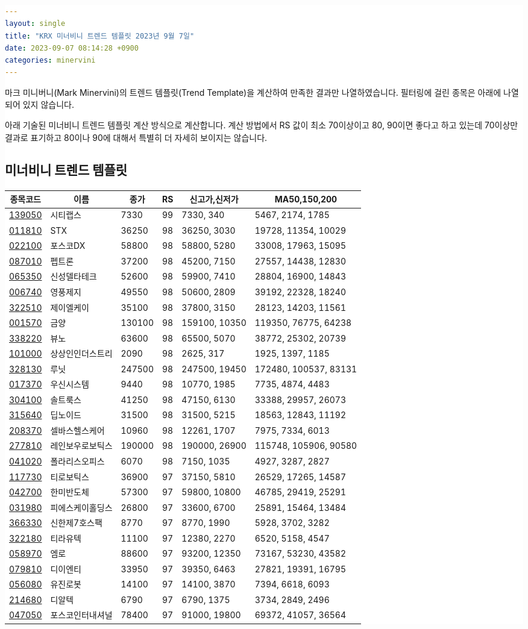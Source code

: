 ```yaml
---
layout: single
title: "KRX 미너비니 트렌드 템플릿 2023년 9월 7일"
date: 2023-09-07 08:14:28 +0900
categories: minervini
---
```

마크 미니버니(Mark Minervini)의 트렌드 템플릿(Trend Template)을 계산하여 만족한 결과만 나열하였습니다. 필터링에 걸린 종목은 아래에 나열되어 있지 않습니다.

아래 기술된 미너비니 트렌드 템플릿 계산 방식으로 계산합니다. 계산 방법에서 RS 값이 최소 70이상이고 80, 90이면 좋다고 하고 있는데 70이상만 결과로 표기하고 80이나 90에 대해서 특별히 더 자세히 보이지는 않습니다.

## 미너비니 트렌드 템플릿

|종목코드|이름|종가|RS|신고가,신저가|MA50,150,200|
|------|---|---|--|---------|------------|
|[139050](https://finance.daum.net/quotes/A139050)|시티랩스|7330|99|7330, 340|5467, 2174, 1785|
|[011810](https://finance.daum.net/quotes/A011810)|STX|36250|98|36250, 3030|19728, 11354, 10029|
|[022100](https://finance.daum.net/quotes/A022100)|포스코DX|58800|98|58800, 5280|33008, 17963, 15095|
|[087010](https://finance.daum.net/quotes/A087010)|펩트론|37200|98|45200, 7150|27557, 14438, 12830|
|[065350](https://finance.daum.net/quotes/A065350)|신성델타테크|52600|98|59900, 7410|28804, 16900, 14843|
|[006740](https://finance.daum.net/quotes/A006740)|영풍제지|49550|98|50600, 2809|39192, 22328, 18240|
|[322510](https://finance.daum.net/quotes/A322510)|제이엘케이|35100|98|37800, 3150|28123, 14203, 11561|
|[001570](https://finance.daum.net/quotes/A001570)|금양|130100|98|159100, 10350|119350, 76775, 64238|
|[338220](https://finance.daum.net/quotes/A338220)|뷰노|63600|98|65500, 5070|38772, 25302, 20739|
|[101000](https://finance.daum.net/quotes/A101000)|상상인인더스트리|2090|98|2625, 317|1925, 1397, 1185|
|[328130](https://finance.daum.net/quotes/A328130)|루닛|247500|98|247500, 19450|172480, 100537, 83131|
|[017370](https://finance.daum.net/quotes/A017370)|우신시스템|9440|98|10770, 1985|7735, 4874, 4483|
|[304100](https://finance.daum.net/quotes/A304100)|솔트룩스|41250|98|47150, 6130|33388, 29957, 26073|
|[315640](https://finance.daum.net/quotes/A315640)|딥노이드|31500|98|31500, 5215|18563, 12843, 11192|
|[208370](https://finance.daum.net/quotes/A208370)|셀바스헬스케어|10960|98|12261, 1707|7975, 7334, 6013|
|[277810](https://finance.daum.net/quotes/A277810)|레인보우로보틱스|190000|98|190000, 26900|115748, 105906, 90580|
|[041020](https://finance.daum.net/quotes/A041020)|폴라리스오피스|6070|98|7150, 1035|4927, 3287, 2827|
|[117730](https://finance.daum.net/quotes/A117730)|티로보틱스|36900|97|37150, 5810|26529, 17265, 14587|
|[042700](https://finance.daum.net/quotes/A042700)|한미반도체|57300|97|59800, 10800|46785, 29419, 25291|
|[031980](https://finance.daum.net/quotes/A031980)|피에스케이홀딩스|26800|97|33600, 6700|25891, 15464, 13484|
|[366330](https://finance.daum.net/quotes/A366330)|신한제7호스팩|8770|97|8770, 1990|5928, 3702, 3282|
|[322180](https://finance.daum.net/quotes/A322180)|티라유텍|11100|97|12380, 2270|6520, 5158, 4547|
|[058970](https://finance.daum.net/quotes/A058970)|엠로|88600|97|93200, 12350|73167, 53230, 43582|
|[079810](https://finance.daum.net/quotes/A079810)|디이엔티|33950|97|39350, 6463|27821, 19391, 16795|
|[056080](https://finance.daum.net/quotes/A056080)|유진로봇|14100|97|14100, 3870|7394, 6618, 6093|
|[214680](https://finance.daum.net/quotes/A214680)|디알텍|6790|97|6790, 1375|3734, 2849, 2496|
|[047050](https://finance.daum.net/quotes/A047050)|포스코인터내셔널|78400|97|91000, 19800|69372, 41057, 36564|